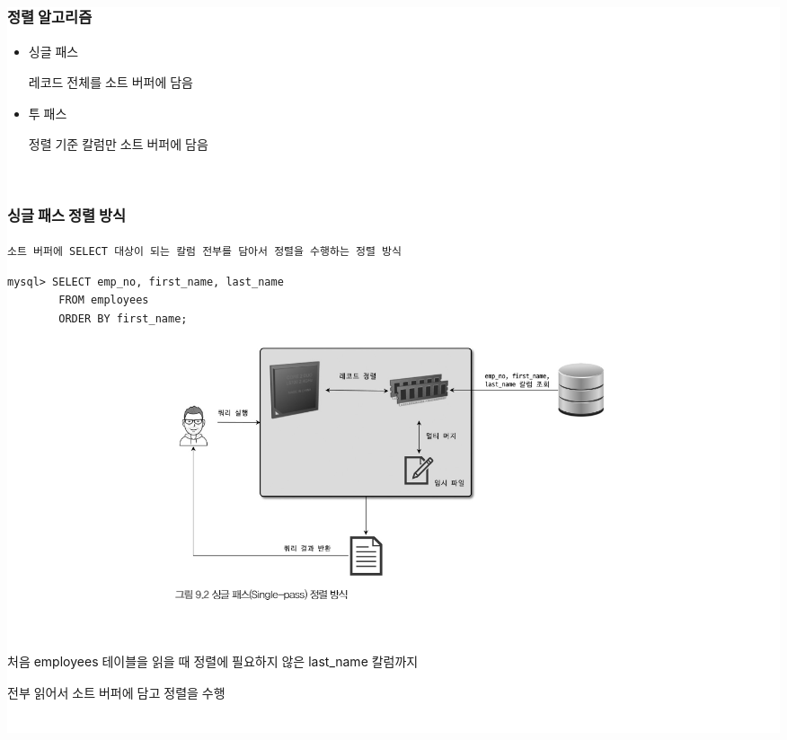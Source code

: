 ### 정렬 알고리즘

- 싱글 패스

    레코드 전체를 소트 버퍼에 담음

- 투 패스

    정렬 기준 칼럼만 소트 버퍼에 담음

<br>

### 싱글 패스 정렬 방식

`소트 버퍼에 SELECT 대상이 되는 칼럼 전부를 담아서 정렬을 수행하는 정렬 방식`

```
mysql> SELECT emp_no, first_name, last_name
        FROM employees
        ORDER BY first_name;
```

<p align="center"><img src="./images/9_2.png" width="60%"></p>

<br>

처음 employees 테이블을 읽을 때 정렬에 필요하지 않은 last_name 칼럼까지 

전부 읽어서 소트 버퍼에 담고 정렬을 수행

<br>
